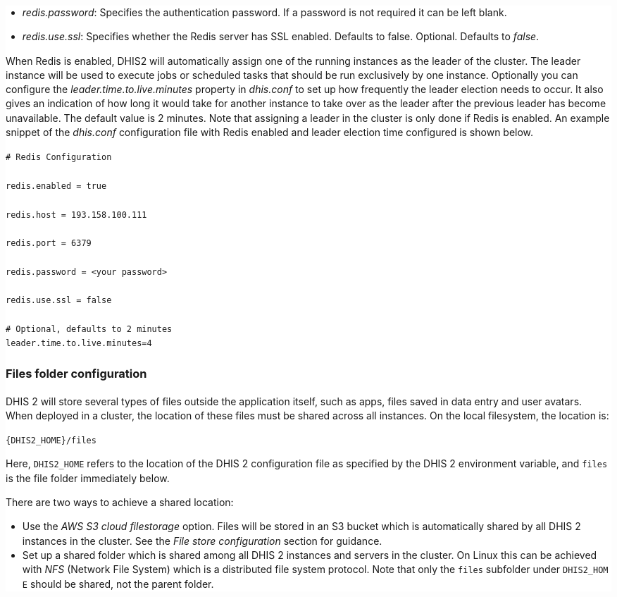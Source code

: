 - *redis.password*: Specifies the authentication password. If a password is not required it can be left blank.

- *redis.use.ssl*: Specifies whether the Redis server has SSL enabled. Defaults to false. Optional. Defaults to *false*.

When Redis is enabled, DHIS2 will automatically assign one of the
running instances as the leader of the cluster. The leader instance will
be used to execute jobs or scheduled tasks that should be run
exclusively by one instance. Optionally you can configure the
*leader.time.to.live.minutes* property in *dhis.conf* to set up how
frequently the leader election needs to occur. It also gives an
indication of how long it would take for another instance to take over
as the leader after the previous leader has become unavailable. The
default value is 2 minutes. Note that assigning a leader in the cluster
is only done if Redis is enabled. An example snippet of the *dhis.conf*
configuration file with Redis enabled and leader election time
configured is shown below.

```properties
# Redis Configuration

redis.enabled = true

redis.host = 193.158.100.111

redis.port = 6379

redis.password = <your password>

redis.use.ssl = false

# Optional, defaults to 2 minutes
leader.time.to.live.minutes=4 
```

### Files folder configuration

DHIS 2 will store several types of files outside the application itself,
such as apps, files saved in data entry and user avatars. When deployed
in a cluster, the location of these files must be shared across all instances.
On the local filesystem, the location is:

```
{DHIS2_HOME}/files
```

Here, `DHIS2_HOME` refers to the location of the DHIS 2 configuration file
as specified by the DHIS 2 environment variable, and `files` is the file
folder immediately below.

There are two ways to achieve a shared location:

* Use the *AWS S3 cloud filestorage* option. Files will be stored in an
S3 bucket which is automatically shared by all DHIS 2 instances in the cluster.
See the *File store configuration* section for guidance.
* Set up a shared folder which is shared among all DHIS 2 instances and
servers in the cluster. On Linux this can be achieved with *NFS* (Network File System)
which is a distributed file system protocol. Note that only the `files` 
subfolder under `DHIS2_HOME` should be shared, not the parent folder. 

